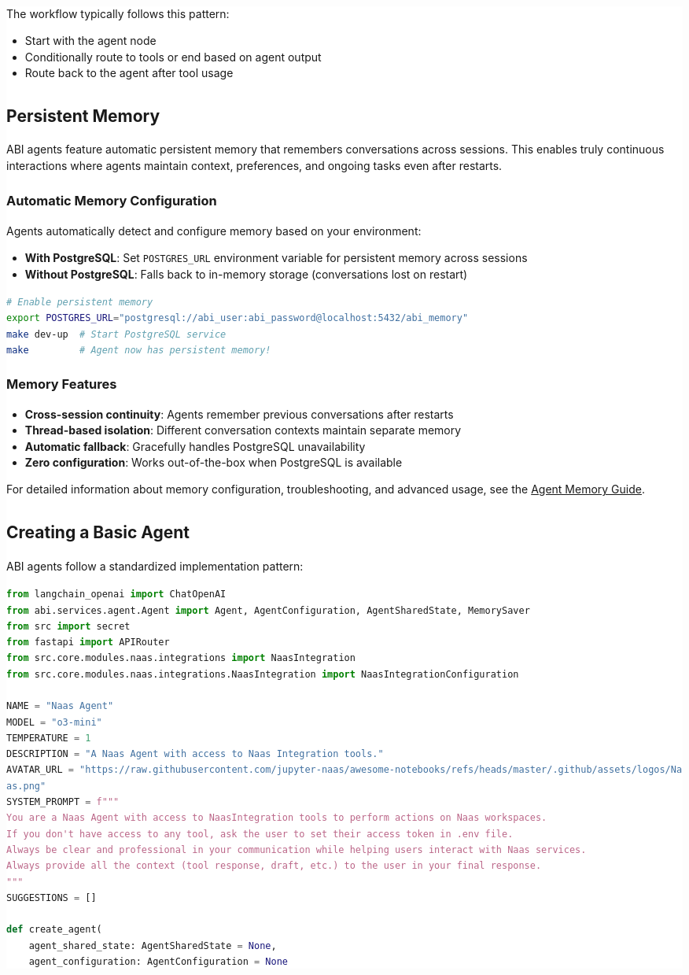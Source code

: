 The workflow typically follows this pattern:
- Start with the agent node
- Conditionally route to tools or end based on agent output
- Route back to the agent after tool usage

## Persistent Memory

ABI agents feature automatic persistent memory that remembers conversations across sessions. This enables truly continuous interactions where agents maintain context, preferences, and ongoing tasks even after restarts.

### Automatic Memory Configuration

Agents automatically detect and configure memory based on your environment:

- **With PostgreSQL**: Set `POSTGRES_URL` environment variable for persistent memory across sessions
- **Without PostgreSQL**: Falls back to in-memory storage (conversations lost on restart)

```bash
# Enable persistent memory
export POSTGRES_URL="postgresql://abi_user:abi_password@localhost:5432/abi_memory"
make dev-up  # Start PostgreSQL service
make         # Agent now has persistent memory!
```

### Memory Features

- **Cross-session continuity**: Agents remember previous conversations after restarts
- **Thread-based isolation**: Different conversation contexts maintain separate memory
- **Automatic fallback**: Gracefully handles PostgreSQL unavailability
- **Zero configuration**: Works out-of-the-box when PostgreSQL is available

For detailed information about memory configuration, troubleshooting, and advanced usage, see the [Agent Memory Guide](storage/agent_memory.md).

## Creating a Basic Agent

ABI agents follow a standardized implementation pattern:

```python
from langchain_openai import ChatOpenAI
from abi.services.agent.Agent import Agent, AgentConfiguration, AgentSharedState, MemorySaver
from src import secret
from fastapi import APIRouter
from src.core.modules.naas.integrations import NaasIntegration
from src.core.modules.naas.integrations.NaasIntegration import NaasIntegrationConfiguration

NAME = "Naas Agent"
MODEL = "o3-mini"
TEMPERATURE = 1
DESCRIPTION = "A Naas Agent with access to Naas Integration tools."
AVATAR_URL = "https://raw.githubusercontent.com/jupyter-naas/awesome-notebooks/refs/heads/master/.github/assets/logos/Naas.png"
SYSTEM_PROMPT = f"""
You are a Naas Agent with access to NaasIntegration tools to perform actions on Naas workspaces.
If you don't have access to any tool, ask the user to set their access token in .env file.
Always be clear and professional in your communication while helping users interact with Naas services.
Always provide all the context (tool response, draft, etc.) to the user in your final response.
"""
SUGGESTIONS = []

def create_agent(
    agent_shared_state: AgentSharedState = None, 
    agent_configuration: AgentConfiguration = None
```